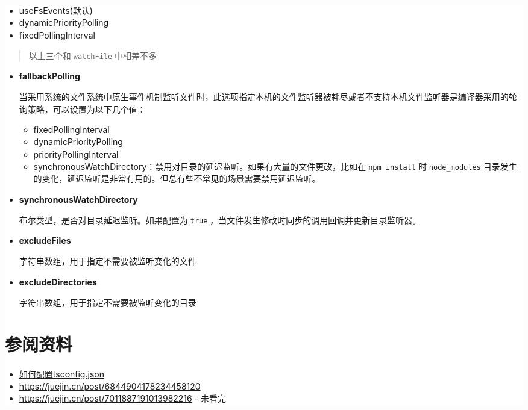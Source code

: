   - useFsEvents(默认)
  - dynamicPriorityPolling
  - fixedPollingInterval

  >  以上三个和 `watchFile` 中相差不多

  

- **fallbackPolling**

  当采用系统的文件系统中原生事件机制监听文件时，此选项指定本机的文件监听器被耗尽或者不支持本机文件监听器是编译器采用的轮询策略，可以设置为以下几个值：

  - fixedPollingInterval
  - dynamicPriorityPolling
  - priorityPollingInterval
  - synchronousWatchDirectory：禁用对目录的延迟监听。如果有大量的文件更改，比如在 `npm install` 时 `node_modules` 目录发生的变化，延迟监听是非常有用的。但总有些不常见的场景需要禁用延迟监听。



- **synchronousWatchDirectory**

  布尔类型，是否对目录延迟监听。如果配置为 `true` ，当文件发生修改时同步的调用回调并更新目录监听器。



- **excludeFiles**

  字符串数组，用于指定不需要被监听变化的文件



- **excludeDirectories**

  字符串数组，用于指定不需要被监听变化的目录





# 参阅资料

- [如何配置tsconfig.json](https://juejin.cn/post/7011887191013982216)
- https://juejin.cn/post/6844904178234458120
- https://juejin.cn/post/7011887191013982216 - 未看完

